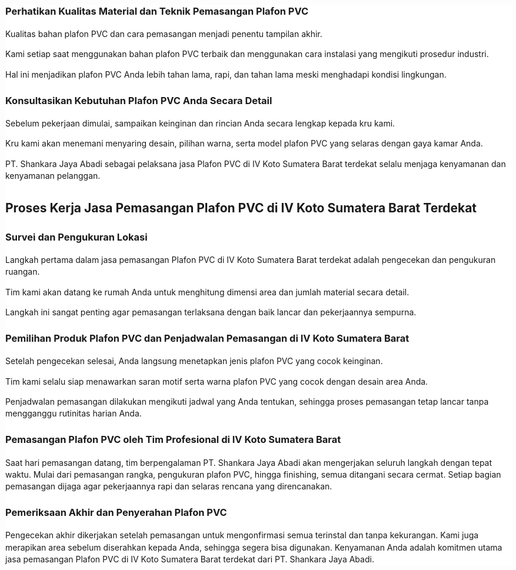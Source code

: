 ### Perhatikan Kualitas Material dan Teknik Pemasangan Plafon PVC

Kualitas bahan plafon PVC dan cara pemasangan menjadi penentu tampilan akhir.

Kami setiap saat menggunakan bahan plafon PVC terbaik dan menggunakan cara instalasi yang mengikuti prosedur industri.

Hal ini menjadikan plafon PVC Anda lebih tahan lama, rapi, dan tahan lama meski menghadapi kondisi lingkungan.

### Konsultasikan Kebutuhan Plafon PVC Anda Secara Detail

Sebelum pekerjaan dimulai, sampaikan keinginan dan rincian Anda secara lengkap kepada kru kami.

Kru kami akan menemani menyaring desain, pilihan warna, serta model plafon PVC yang selaras dengan gaya kamar Anda.

PT. Shankara Jaya Abadi sebagai pelaksana jasa Plafon PVC di IV Koto Sumatera Barat terdekat selalu menjaga kenyamanan dan kenyamanan pelanggan.

## Proses Kerja Jasa Pemasangan Plafon PVC di IV Koto Sumatera Barat Terdekat

### Survei dan Pengukuran Lokasi

Langkah pertama dalam jasa pemasangan Plafon PVC di IV Koto Sumatera Barat terdekat adalah pengecekan dan pengukuran ruangan.

Tim kami akan datang ke rumah Anda untuk menghitung dimensi area dan jumlah material secara detail.

Langkah ini sangat penting agar pemasangan terlaksana dengan baik lancar dan pekerjaannya sempurna.

### Pemilihan Produk Plafon PVC dan Penjadwalan Pemasangan di IV Koto Sumatera Barat

Setelah pengecekan selesai, Anda langsung menetapkan jenis plafon PVC yang cocok keinginan.

Tim kami selalu siap menawarkan saran motif serta warna plafon PVC yang cocok dengan desain area Anda.

Penjadwalan pemasangan dilakukan mengikuti jadwal yang Anda tentukan, sehingga proses pemasangan tetap lancar tanpa mengganggu rutinitas harian Anda.

### Pemasangan Plafon PVC oleh Tim Profesional di IV Koto Sumatera Barat

Saat hari pemasangan datang, tim berpengalaman PT. Shankara Jaya Abadi akan mengerjakan seluruh langkah dengan tepat waktu. Mulai dari pemasangan rangka, pengukuran plafon PVC, hingga finishing, semua ditangani secara cermat. Setiap bagian pemasangan dijaga agar pekerjaannya rapi dan selaras rencana yang direncanakan.

### Pemeriksaan Akhir dan Penyerahan Plafon PVC

Pengecekan akhir dikerjakan setelah pemasangan untuk mengonfirmasi semua terinstal dan tanpa kekurangan. Kami juga merapikan area sebelum diserahkan kepada Anda, sehingga segera bisa digunakan. Kenyamanan Anda adalah komitmen utama jasa pemasangan Plafon PVC di IV Koto Sumatera Barat terdekat dari PT. Shankara Jaya Abadi.
